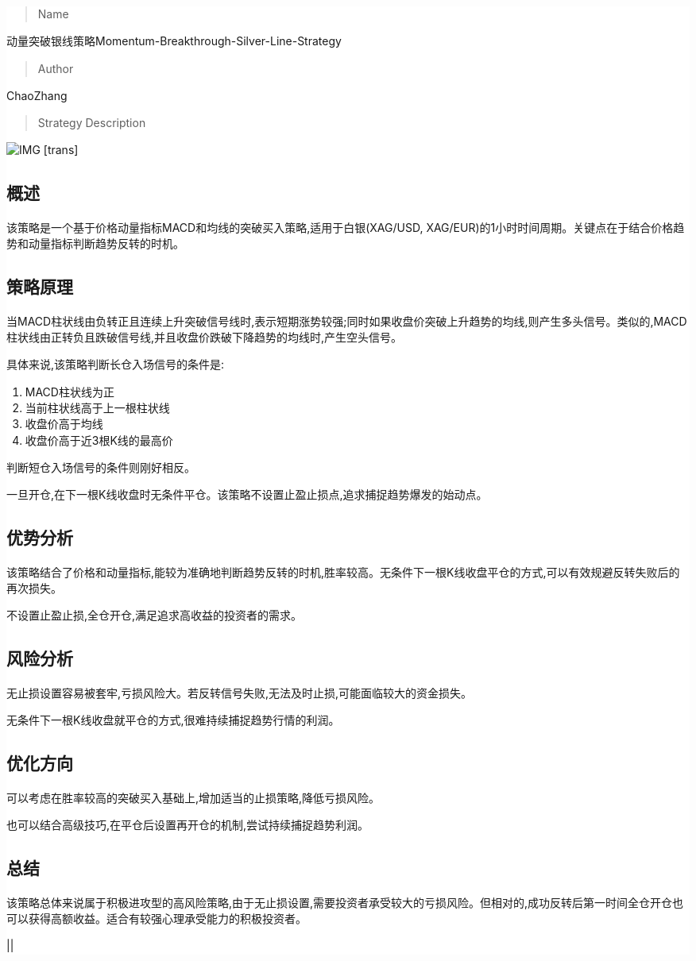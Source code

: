 
> Name

动量突破银线策略Momentum-Breakthrough-Silver-Line-Strategy

> Author

ChaoZhang

> Strategy Description

![IMG](https://www.fmz.com/upload/asset/10861f32baeebcb497f.png)
[trans]
## 概述

该策略是一个基于价格动量指标MACD和均线的突破买入策略,适用于白银(XAG/USD, XAG/EUR)的1小时时间周期。关键点在于结合价格趋势和动量指标判断趋势反转的时机。 

## 策略原理

当MACD柱状线由负转正且连续上升突破信号线时,表示短期涨势较强;同时如果收盘价突破上升趋势的均线,则产生多头信号。类似的,MACD柱状线由正转负且跌破信号线,并且收盘价跌破下降趋势的均线时,产生空头信号。 

具体来说,该策略判断长仓入场信号的条件是:
1) MACD柱状线为正
2) 当前柱状线高于上一根柱状线 
3) 收盘价高于均线
4) 收盘价高于近3根K线的最高价

判断短仓入场信号的条件则刚好相反。

一旦开仓,在下一根K线收盘时无条件平仓。该策略不设置止盈止损点,追求捕捉趋势爆发的始动点。

## 优势分析

该策略结合了价格和动量指标,能较为准确地判断趋势反转的时机,胜率较高。无条件下一根K线收盘平仓的方式,可以有效规避反转失败后的再次损失。

不设置止盈止损,全仓开仓,满足追求高收益的投资者的需求。

## 风险分析

无止损设置容易被套牢,亏损风险大。若反转信号失败,无法及时止损,可能面临较大的资金损失。

无条件下一根K线收盘就平仓的方式,很难持续捕捉趋势行情的利润。

## 优化方向 

可以考虑在胜率较高的突破买入基础上,增加适当的止损策略,降低亏损风险。

也可以结合高级技巧,在平仓后设置再开仓的机制,尝试持续捕捉趋势利润。

## 总结

该策略总体来说属于积极进攻型的高风险策略,由于无止损设置,需要投资者承受较大的亏损风险。但相对的,成功反转后第一时间全仓开仓也可以获得高额收益。适合有较强心理承受能力的积极投资者。

||
